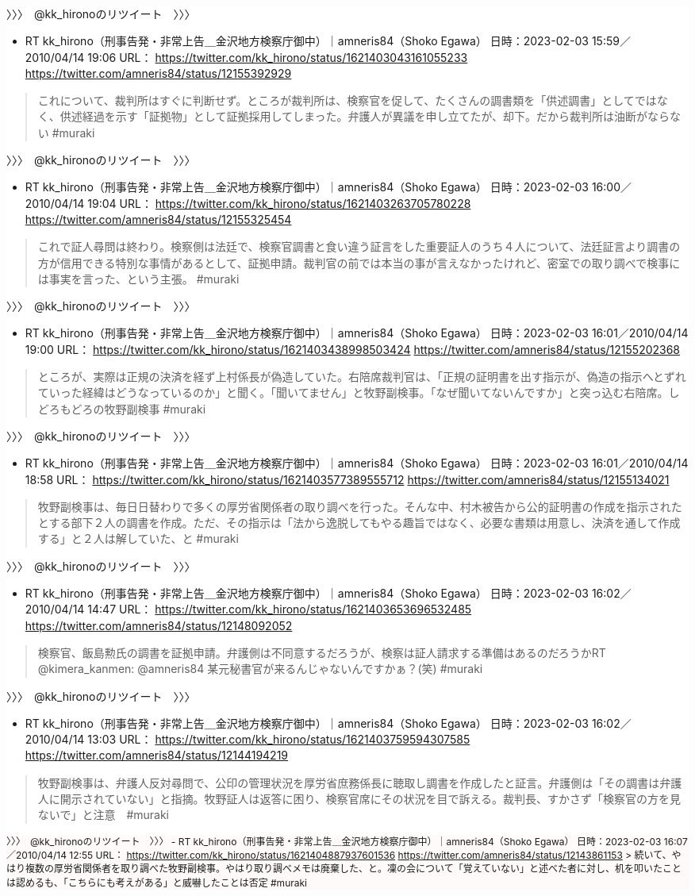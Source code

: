 〉〉〉　@kk_hironoのリツイート　〉〉〉  
- RT kk_hirono（刑事告発・非常上告＿金沢地方検察庁御中）｜amneris84（Shoko Egawa） 日時：2023-02-03 15:59／2010/04/14 19:06 URL： <a target="_blank" href="https://twitter.com/kk_hirono/status/1621403043161055233">https://twitter.com/kk_hirono/status/1621403043161055233</a> <a target="_blank" href="https://twitter.com/amneris84/status/12155392929">https://twitter.com/amneris84/status/12155392929</a>  
> これについて、裁判所はすぐに判断せず。ところが裁判所は、検察官を促して、たくさんの調書類を「供述調書」としてではなく、供述経過を示す「証拠物」として証拠採用してしまった。弁護人が異議を申し立てたが、却下。だから裁判所は油断がならない #muraki  

〉〉〉　@kk_hironoのリツイート　〉〉〉  
- RT kk_hirono（刑事告発・非常上告＿金沢地方検察庁御中）｜amneris84（Shoko Egawa） 日時：2023-02-03 16:00／2010/04/14 19:04 URL： <a target="_blank" href="https://twitter.com/kk_hirono/status/1621403263705780228">https://twitter.com/kk_hirono/status/1621403263705780228</a> <a target="_blank" href="https://twitter.com/amneris84/status/12155325454">https://twitter.com/amneris84/status/12155325454</a>  
> これで証人尋問は終わり。検察側は法廷で、検察官調書と食い違う証言をした重要証人のうち４人について、法廷証言より調書の方が信用できる特別な事情があるとして、証拠申請。裁判官の前では本当の事が言えなかったけれど、密室での取り調べで検事には事実を言った、という主張。 #muraki  

〉〉〉　@kk_hironoのリツイート　〉〉〉  
- RT kk_hirono（刑事告発・非常上告＿金沢地方検察庁御中）｜amneris84（Shoko Egawa） 日時：2023-02-03 16:01／2010/04/14 19:00 URL： <a target="_blank" href="https://twitter.com/kk_hirono/status/1621403438998503424">https://twitter.com/kk_hirono/status/1621403438998503424</a> <a target="_blank" href="https://twitter.com/amneris84/status/12155202368">https://twitter.com/amneris84/status/12155202368</a>  
> ところが、実際は正規の決済を経ず上村係長が偽造していた。右陪席裁判官は、「正規の証明書を出す指示が、偽造の指示へとずれていった経緯はどうなっているのか」と聞く。「聞いてません」と牧野副検事。「なぜ聞いてないんですか」と突っ込む右陪席。しどろもどろの牧野副検事 #muraki  

〉〉〉　@kk_hironoのリツイート　〉〉〉  
- RT kk_hirono（刑事告発・非常上告＿金沢地方検察庁御中）｜amneris84（Shoko Egawa） 日時：2023-02-03 16:01／2010/04/14 18:58 URL： <a target="_blank" href="https://twitter.com/kk_hirono/status/1621403577389555712">https://twitter.com/kk_hirono/status/1621403577389555712</a> <a target="_blank" href="https://twitter.com/amneris84/status/12155134021">https://twitter.com/amneris84/status/12155134021</a>  
> 牧野副検事は、毎日日替わりで多くの厚労省関係者の取り調べを行った。そんな中、村木被告から公的証明書の作成を指示されたとする部下２人の調書を作成。ただ、その指示は「法から逸脱してもやる趣旨ではなく、必要な書類は用意し、決済を通して作成する」と２人は解していた、と #muraki  

〉〉〉　@kk_hironoのリツイート　〉〉〉  
- RT kk_hirono（刑事告発・非常上告＿金沢地方検察庁御中）｜amneris84（Shoko Egawa） 日時：2023-02-03 16:02／2010/04/14 14:47 URL： <a target="_blank" href="https://twitter.com/kk_hirono/status/1621403653696532485">https://twitter.com/kk_hirono/status/1621403653696532485</a> <a target="_blank" href="https://twitter.com/amneris84/status/12148092052">https://twitter.com/amneris84/status/12148092052</a>  
> 検察官、飯島勲氏の調書を証拠申請。弁護側は不同意するだろうが、検察は証人請求する準備はあるのだろうかRT @kimera_kanmen: @amneris84 某元秘書官が来るんじゃないんですかぁ？(笑) #muraki  

〉〉〉　@kk_hironoのリツイート　〉〉〉  
- RT kk_hirono（刑事告発・非常上告＿金沢地方検察庁御中）｜amneris84（Shoko Egawa） 日時：2023-02-03 16:02／2010/04/14 13:03 URL： <a target="_blank" href="https://twitter.com/kk_hirono/status/1621403759594307585">https://twitter.com/kk_hirono/status/1621403759594307585</a> <a target="_blank" href="https://twitter.com/amneris84/status/12144194219">https://twitter.com/amneris84/status/12144194219</a>  
> 牧野副検事は、弁護人反対尋問で、公印の管理状況を厚労省庶務係長に聴取し調書を作成したと証言。弁護側は「その調書は弁護人に開示されていない」と指摘。牧野証人は返答に困り、検察官席にその状況を目で訴える。裁判長、すかさず「検察官の方を見ないで」と注意　#muraki
</div>

<div class="d9" style="font-size:9pt; background-color: #FFFAFA">
〉〉〉　@kk_hironoのリツイート　〉〉〉  
- RT kk_hirono（刑事告発・非常上告＿金沢地方検察庁御中）｜amneris84（Shoko Egawa） 日時：2023-02-03 16:07／2010/04/14 12:55 URL： <a target="_blank" href="https://twitter.com/kk_hirono/status/1621404887937601536">https://twitter.com/kk_hirono/status/1621404887937601536</a> <a target="_blank" href="https://twitter.com/amneris84/status/12143861153">https://twitter.com/amneris84/status/12143861153</a>  
> 続いて、やはり複数の厚労省関係者を取り調べた牧野副検事。やはり取り調べメモは廃棄した、と。凜の会について「覚えていない」と述べた者に対し、机を叩いたことは認めるも、「こちらにも考えがある」と威嚇したことは否定 #muraki  
